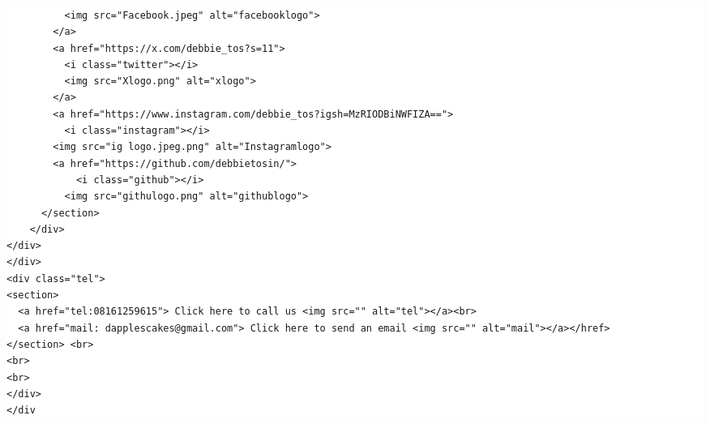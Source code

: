               <img src="Facebook.jpeg" alt="facebooklogo"> 
            </a>
            <a href="https://x.com/debbie_tos?s=11">
              <i class="twitter"></i>
              <img src="Xlogo.png" alt="xlogo">
            </a>
            <a href="https://www.instagram.com/debbie_tos?igsh=MzRIODBiNWFIZA==">
              <i class="instagram"></i>
            <img src="ig logo.jpeg.png" alt="Instagramlogo">
            <a href="https://github.com/debbietosin/">
                <i class="github"></i>
              <img src="githulogo.png" alt="githublogo">
          </section> 
        </div>
    </div>
    </div>
    <div class="tel">
    <section>
      <a href="tel:08161259615"> Click here to call us <img src="" alt="tel"></a><br>
      <a href="mail: dapplescakes@gmail.com"> Click here to send an email <img src="" alt="mail"></a></href>
    </section> <br>
    <br>
    <br>
    </div>
    </div
    